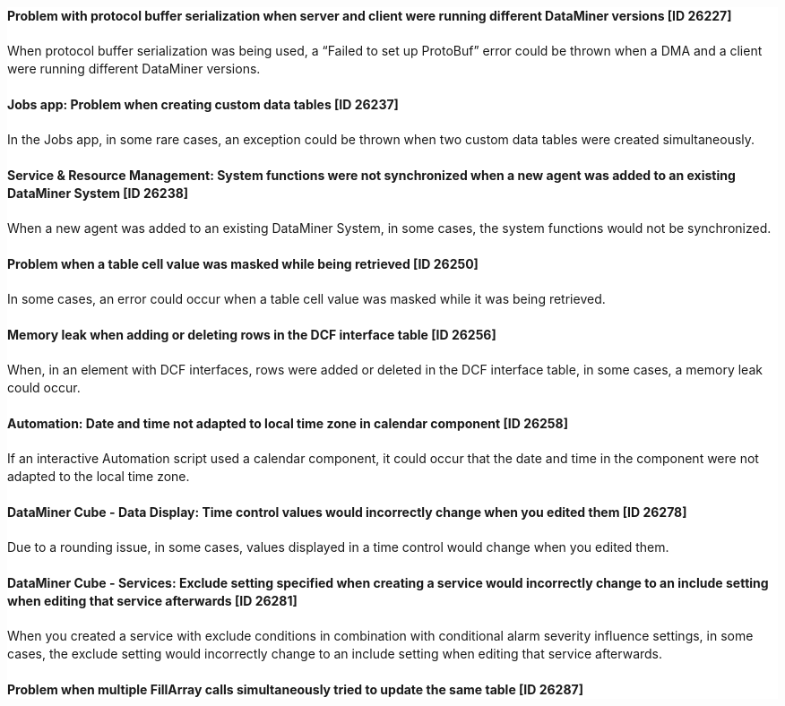 #### Problem with protocol buffer serialization when server and client were running different DataMiner versions \[ID 26227\]

When protocol buffer serialization was being used, a “Failed to set up ProtoBuf” error could be thrown when a DMA and a client were running different DataMiner versions.

#### Jobs app: Problem when creating custom data tables \[ID 26237\]

In the Jobs app, in some rare cases, an exception could be thrown when two custom data tables were created simultaneously.

#### Service & Resource Management: System functions were not synchronized when a new agent was added to an existing DataMiner System \[ID 26238\]

When a new agent was added to an existing DataMiner System, in some cases, the system functions would not be synchronized.

#### Problem when a table cell value was masked while being retrieved \[ID 26250\]

In some cases, an error could occur when a table cell value was masked while it was being retrieved.

#### Memory leak when adding or deleting rows in the DCF interface table \[ID 26256\]

When, in an element with DCF interfaces, rows were added or deleted in the DCF interface table, in some cases, a memory leak could occur.

#### Automation: Date and time not adapted to local time zone in calendar component \[ID 26258\]

If an interactive Automation script used a calendar component, it could occur that the date and time in the component were not adapted to the local time zone.

#### DataMiner Cube - Data Display: Time control values would incorrectly change when you edited them \[ID 26278\]

Due to a rounding issue, in some cases, values displayed in a time control would change when you edited them.

#### DataMiner Cube - Services: Exclude setting specified when creating a service would incorrectly change to an include setting when editing that service afterwards \[ID 26281\]

When you created a service with exclude conditions in combination with conditional alarm severity influence settings, in some cases, the exclude setting would incorrectly change to an include setting when editing that service afterwards.

#### Problem when multiple FillArray calls simultaneously tried to update the same table \[ID 26287\]
